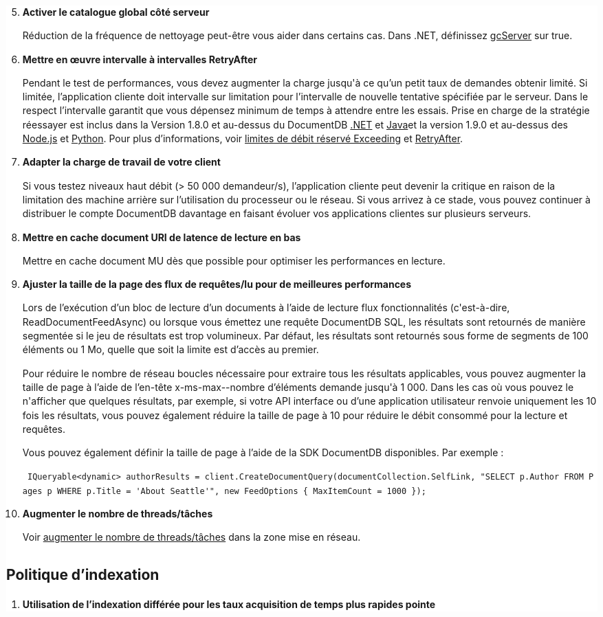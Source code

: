 5. **Activer le catalogue global côté serveur**
    
    Réduction de la fréquence de nettoyage peut-être vous aider dans certains cas. Dans .NET, définissez [gcServer](https://msdn.microsoft.com/library/ms229357.aspx) sur true.

6. **Mettre en œuvre intervalle à intervalles RetryAfter**
 
    Pendant le test de performances, vous devez augmenter la charge jusqu'à ce qu’un petit taux de demandes obtenir limité. Si limitée, l’application cliente doit intervalle sur limitation pour l’intervalle de nouvelle tentative spécifiée par le serveur. Dans le respect l’intervalle garantit que vous dépensez minimum de temps à attendre entre les essais. Prise en charge de la stratégie réessayer est inclus dans la Version 1.8.0 et au-dessus du DocumentDB [.NET](documentdb-sdk-dotnet.md) et [Java](documentdb-sdk-java.md)et la version 1.9.0 et au-dessus des [Node.js](documentdb-sdk-node.md) et [Python](documentdb-sdk-python.md). Pour plus d’informations, voir [limites de débit réservé Exceeding](documentdb-request-units.md#exceeding-reserved-throughput-limits) et [RetryAfter](https://msdn.microsoft.com/library/microsoft.azure.documents.documentclientexception.retryafter.aspx).

7. **Adapter la charge de travail de votre client**

    Si vous testez niveaux haut débit (> 50 000 demandeur/s), l’application cliente peut devenir la critique en raison de la limitation des machine arrière sur l’utilisation du processeur ou le réseau. Si vous arrivez à ce stade, vous pouvez continuer à distribuer le compte DocumentDB davantage en faisant évoluer vos applications clientes sur plusieurs serveurs.

8. **Mettre en cache document URI de latence de lecture en bas**

    Mettre en cache document MU dès que possible pour optimiser les performances en lecture.
<a id="tune-page-size"></a>
9. **Ajuster la taille de la page des flux de requêtes/lu pour de meilleures performances**

    Lors de l’exécution d’un bloc de lecture d’un documents à l’aide de lecture flux fonctionnalités (c'est-à-dire, ReadDocumentFeedAsync) ou lorsque vous émettez une requête DocumentDB SQL, les résultats sont retournés de manière segmentée si le jeu de résultats est trop volumineux. Par défaut, les résultats sont retournés sous forme de segments de 100 éléments ou 1 Mo, quelle que soit la limite est d’accès au premier. 

    Pour réduire le nombre de réseau boucles nécessaire pour extraire tous les résultats applicables, vous pouvez augmenter la taille de page à l’aide de l’en-tête x-ms-max--nombre d’éléments demande jusqu'à 1 000. Dans les cas où vous pouvez le n'afficher que quelques résultats, par exemple, si votre API interface ou d’une application utilisateur renvoie uniquement les 10 fois les résultats, vous pouvez également réduire la taille de page à 10 pour réduire le débit consommé pour la lecture et requêtes.

    Vous pouvez également définir la taille de page à l’aide de la SDK DocumentDB disponibles.  Par exemple :
    
        IQueryable<dynamic> authorResults = client.CreateDocumentQuery(documentCollection.SelfLink, "SELECT p.Author FROM Pages p WHERE p.Title = 'About Seattle'", new FeedOptions { MaxItemCount = 1000 });

10. **Augmenter le nombre de threads/tâches**

    Voir [augmenter le nombre de threads/tâches](#increase-threads) dans la zone mise en réseau.

## <a name="indexing-policy"></a>Politique d’indexation

1. **Utilisation de l’indexation différée pour les taux acquisition de temps plus rapides pointe**
